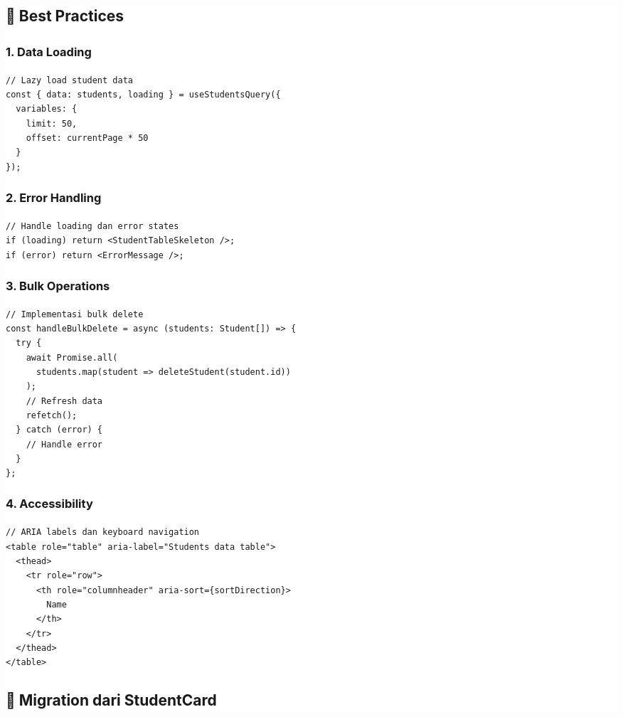 ## 🚀 Best Practices

### 1. Data Loading
```tsx
// Lazy load student data
const { data: students, loading } = useStudentsQuery({
  variables: { 
    limit: 50, 
    offset: currentPage * 50 
  }
});
```

### 2. Error Handling
```tsx
// Handle loading dan error states
if (loading) return <StudentTableSkeleton />;
if (error) return <ErrorMessage />;
```

### 3. Bulk Operations
```tsx
// Implementasi bulk delete
const handleBulkDelete = async (students: Student[]) => {
  try {
    await Promise.all(
      students.map(student => deleteStudent(student.id))
    );
    // Refresh data
    refetch();
  } catch (error) {
    // Handle error
  }
};
```

### 4. Accessibility
```tsx
// ARIA labels dan keyboard navigation
<table role="table" aria-label="Students data table">
  <thead>
    <tr role="row">
      <th role="columnheader" aria-sort={sortDirection}>
        Name
      </th>
    </tr>
  </thead>
</table>
```

## 🔄 Migration dari StudentCard

